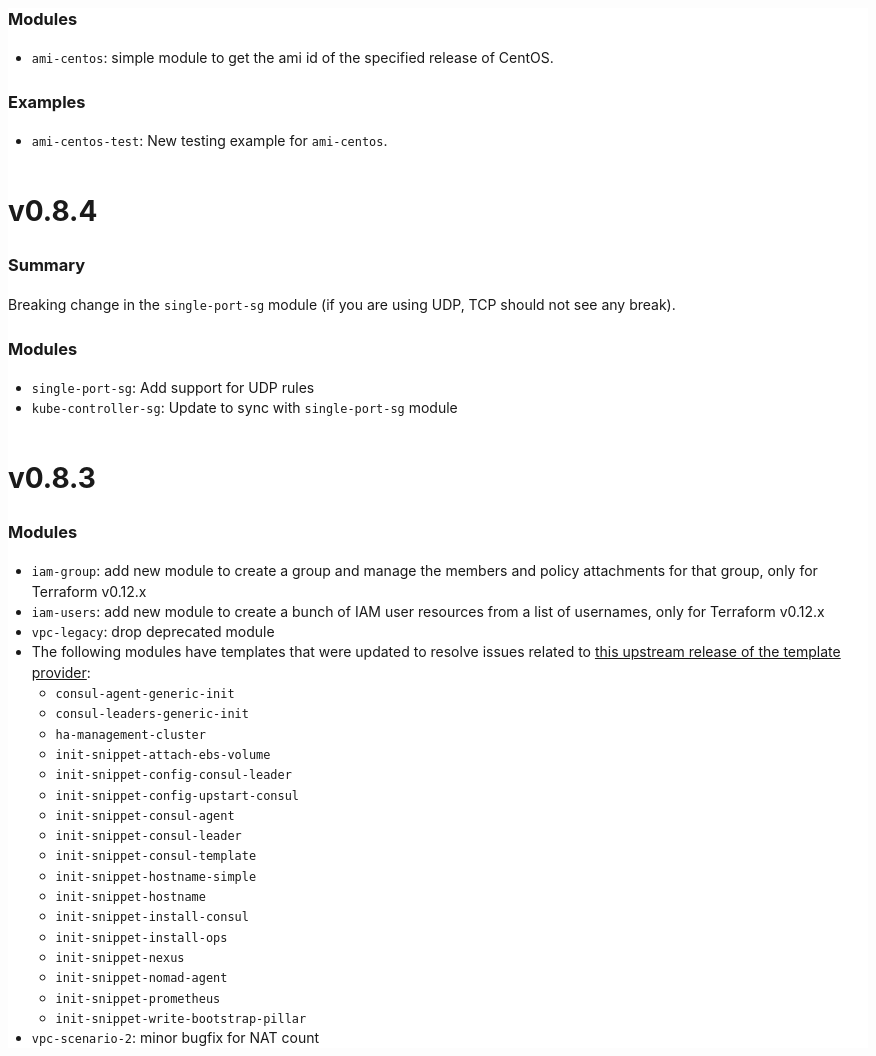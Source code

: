 ### Modules

* `ami-centos`: simple module to get the ami id of the specified release of CentOS.

### Examples

* `ami-centos-test`: New testing example for `ami-centos`.


# v0.8.4

### Summary

Breaking change in the `single-port-sg` module (if you are using UDP, TCP should
not see any break).

### Modules

* `single-port-sg`: Add support for UDP rules
* `kube-controller-sg`: Update to sync with `single-port-sg` module


# v0.8.3

### Modules

* `iam-group`: add new module to create a group and manage the members and policy attachments for that group, only for Terraform v0.12.x
* `iam-users`: add new module to create a bunch of IAM user resources from a list of usernames, only for Terraform v0.12.x
* `vpc-legacy`: drop deprecated module
* The following modules have templates that were updated to resolve issues related to
  [this upstream release of the template provider][1]:
  * `consul-agent-generic-init`
  * `consul-leaders-generic-init`
  * `ha-management-cluster`
  * `init-snippet-attach-ebs-volume`
  * `init-snippet-config-consul-leader`
  * `init-snippet-config-upstart-consul`
  * `init-snippet-consul-agent`
  * `init-snippet-consul-leader`
  * `init-snippet-consul-template`
  * `init-snippet-hostname-simple`
  * `init-snippet-hostname`
  * `init-snippet-install-consul`
  * `init-snippet-install-ops`
  * `init-snippet-nexus`
  * `init-snippet-nomad-agent`
  * `init-snippet-prometheus`
  * `init-snippet-write-bootstrap-pillar`
* `vpc-scenario-2`: minor bugfix for NAT count


[1]: https://github.com/terraform-providers/terraform-provider-template/blob/master/CHANGELOG.md#200-january-14-2019
[pr-164]: https://github.com/fpco/terraform-aws-foundation/pull/164
[pr-167]: https://github.com/fpco/terraform-aws-foundation/pull/167
[pr-168]: https://github.com/fpco/terraform-aws-foundation/pull/168
[122]: https://github.com/fpco/terraform-aws-foundation/issues/122
[132]: https://github.com/fpco/terraform-aws-foundation/issues/132
[107]: https://github.com/fpco/terraform-aws-foundation/issues/107
[145]: https://github.com/fpco/terraform-aws-foundation/pull/145
[108]: https://github.com/fpco/terraform-aws-foundation/issues/108
[135]: https://github.com/fpco/terraform-aws-foundation/issues/135
[123]: https://github.com/fpco/terraform-aws-foundation/issues/123
[141]: https://github.com/fpco/terraform-aws-foundation/issues/141